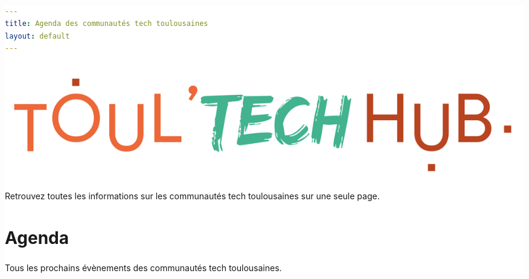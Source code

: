 ```yaml
---
title: Agenda des communautés tech toulousaines
layout: default
---
```


<script type="text/javascript">
  function copyToClipboard(name) {
    var elt = document.getElementById(name);
    if(!elt) return;
    var url = elt.getAttribute('data-url');
    /*
    elt.select();
    elt.setSelectionRange(0, 99999); // for mobile devices??
    */
    navigator.clipboard.writeText(url);
    
    var tooltip = bootstrap.Tooltip.getOrCreateInstance(elt, { title: 'URL copiée !', trigger: 'manual'});
    tooltip.show();
    setTimeout(function() { tooltip.hide()}, 3000);
  }
</script>


<section class="py-1 text-center container">
  <div class="row">
    <div class="col-lg-6 col-md-8 mx-auto">
      <img src="logo.png" style="width: 100%" alt="Logo Toulouse Tech Hub" />
      <p class="lead text-muted">
          Retrouvez toutes les informations sur les communautés tech toulousaines sur une seule page.
      </p>
    </div>
  </div>
</section>


<div class="container">

  
  <div class="row">
    <div class="mx-auto text-center">
      <h1 class="fw-light">Agenda</h1>
      <p class="lead text-muted">
          Tous les prochains évènements des communautés tech toulousaines.
      </p>
    </div>
  </div>
